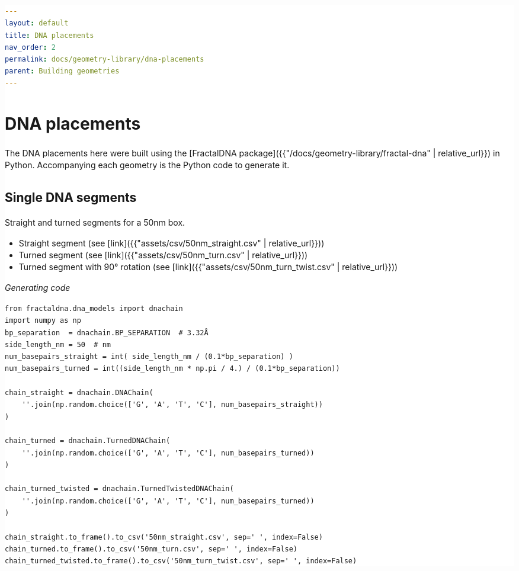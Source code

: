 ```yaml
---
layout: default
title: DNA placements
nav_order: 2
permalink: docs/geometry-library/dna-placements
parent: Building geometries
---
```


# DNA placements

The DNA placements here were built using the [FractalDNA package]({{"/docs/geometry-library/fractal-dna" | relative_url}})
 in Python. Accompanying each geometry is the Python code to
generate it.

## Single DNA segments

Straight and turned segments for a 50nm box.

* Straight segment (see [link]({{"assets/csv/50nm_straight.csv" | relative_url}}))
* Turned segment (see [link]({{"assets/csv/50nm_turn.csv" | relative_url}}))
* Turned segment with 90° rotation (see [link]({{"assets/csv/50nm_turn_twist.csv" | relative_url}}))

_Generating code_
```
from fractaldna.dna_models import dnachain
import numpy as np
bp_separation  = dnachain.BP_SEPARATION  # 3.32Å
side_length_nm = 50  # nm
num_basepairs_straight = int( side_length_nm / (0.1*bp_separation) )
num_basepairs_turned = int((side_length_nm * np.pi / 4.) / (0.1*bp_separation))

chain_straight = dnachain.DNAChain(
    ''.join(np.random.choice(['G', 'A', 'T', 'C'], num_basepairs_straight))
)

chain_turned = dnachain.TurnedDNAChain(
    ''.join(np.random.choice(['G', 'A', 'T', 'C'], num_basepairs_turned))
)

chain_turned_twisted = dnachain.TurnedTwistedDNAChain(
    ''.join(np.random.choice(['G', 'A', 'T', 'C'], num_basepairs_turned))
)

chain_straight.to_frame().to_csv('50nm_straight.csv', sep=' ', index=False)
chain_turned.to_frame().to_csv('50nm_turn.csv', sep=' ', index=False)
chain_turned_twisted.to_frame().to_csv('50nm_turn_twist.csv', sep=' ', index=False)
```
